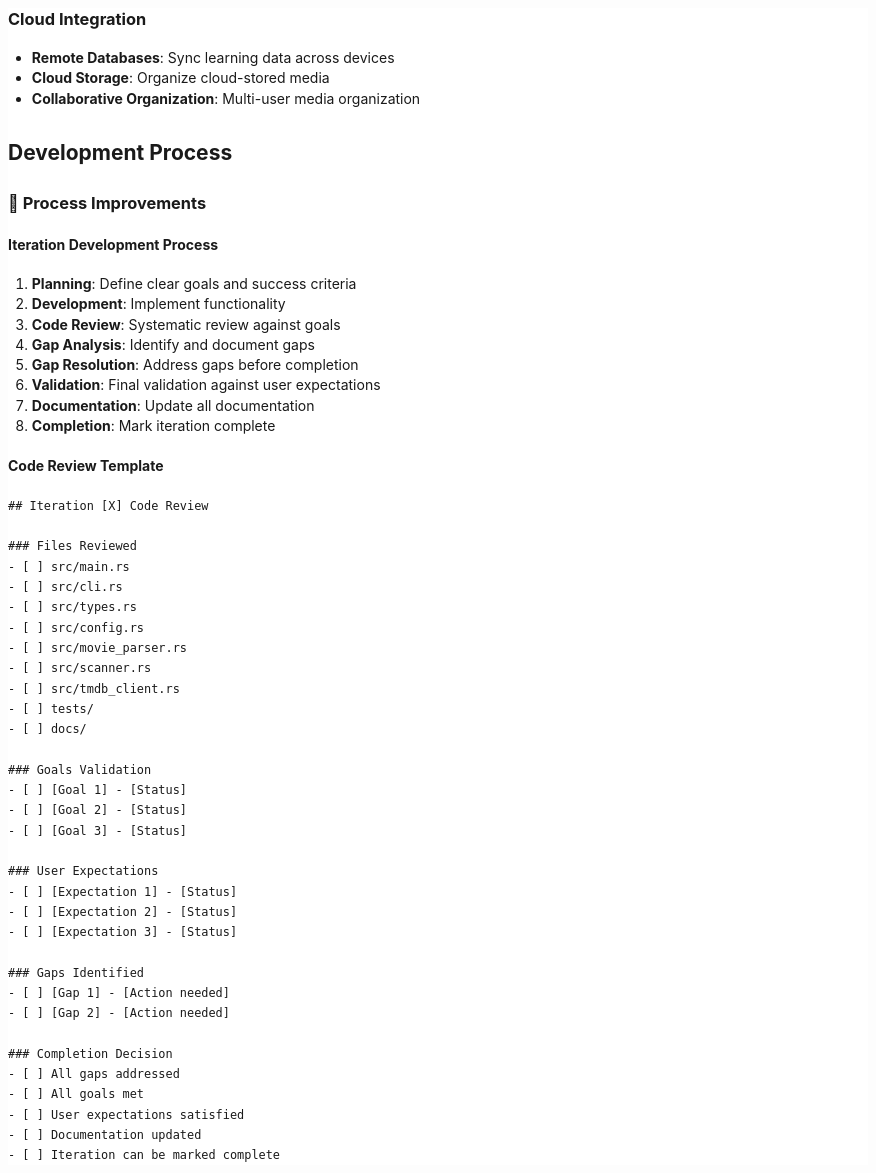 ### Cloud Integration
- **Remote Databases**: Sync learning data across devices
- **Cloud Storage**: Organize cloud-stored media
- **Collaborative Organization**: Multi-user media organization

## Development Process



### 🚀 **Process Improvements**

#### **Iteration Development Process**
1. **Planning**: Define clear goals and success criteria
2. **Development**: Implement functionality
3. **Code Review**: Systematic review against goals
4. **Gap Analysis**: Identify and document gaps
5. **Gap Resolution**: Address gaps before completion
6. **Validation**: Final validation against user expectations
7. **Documentation**: Update all documentation
8. **Completion**: Mark iteration complete

#### **Code Review Template**
```
## Iteration [X] Code Review

### Files Reviewed
- [ ] src/main.rs
- [ ] src/cli.rs
- [ ] src/types.rs
- [ ] src/config.rs
- [ ] src/movie_parser.rs
- [ ] src/scanner.rs
- [ ] src/tmdb_client.rs
- [ ] tests/
- [ ] docs/

### Goals Validation
- [ ] [Goal 1] - [Status]
- [ ] [Goal 2] - [Status]
- [ ] [Goal 3] - [Status]

### User Expectations
- [ ] [Expectation 1] - [Status]
- [ ] [Expectation 2] - [Status]
- [ ] [Expectation 3] - [Status]

### Gaps Identified
- [ ] [Gap 1] - [Action needed]
- [ ] [Gap 2] - [Action needed]

### Completion Decision
- [ ] All gaps addressed
- [ ] All goals met
- [ ] User expectations satisfied
- [ ] Documentation updated
- [ ] Iteration can be marked complete
```
